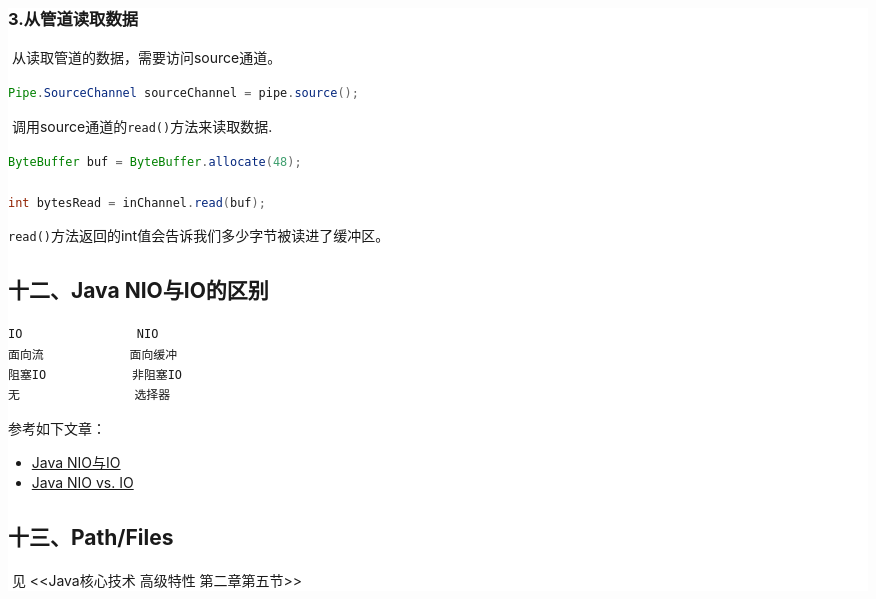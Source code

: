 ### 3.从管道读取数据

​	从读取管道的数据，需要访问source通道。

```java
Pipe.SourceChannel sourceChannel = pipe.source();
```

​	调用source通道的`read()`方法来读取数据.

```java
ByteBuffer buf = ByteBuffer.allocate(48);

int bytesRead = inChannel.read(buf);
```

​	`read()`方法返回的int值会告诉我们多少字节被读进了缓冲区。

## 十二、Java NIO与IO的区别

```java
IO                NIO
面向流            面向缓冲
阻塞IO            非阻塞IO
无                选择器
```

参考如下文章：

- [Java NIO与IO](http://ifeve.com/java-nio-vs-io/)
- [Java NIO vs. IO](http://tutorials.jenkov.com/java-nio/nio-vs-io.html)

## 十三、Path/Files

​	见 <<Java核心技术 高级特性 第二章第五节>>



